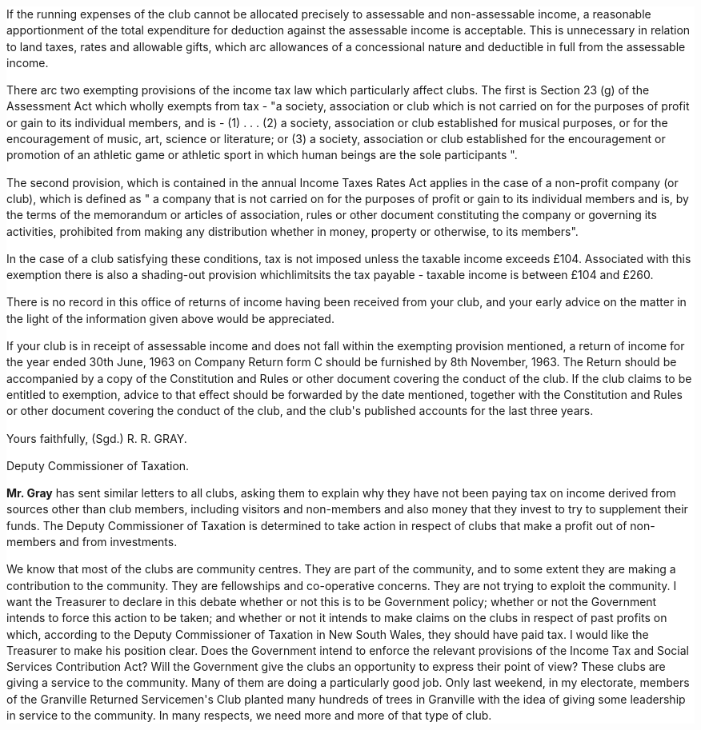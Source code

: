 If the running expenses of the club cannot be allocated precisely to assessable and non-assessable income, a reasonable apportionment of the total expenditure for deduction against the assessable income is acceptable. This is unnecessary in relation to land taxes, rates and allowable gifts, which arc allowances of a concessional nature and deductible in full from the assessable income. 

There arc two exempting provisions of the income tax law which particularly affect clubs. The first is Section 23 (g) of the Assessment Act which wholly exempts from tax - "a society, association or club which is not carried on for the purposes of profit or gain to its individual members, and is - (1) . . . (2) a society, association or club established for musical purposes, or for the encouragement of music, art, science or literature; or (3) a society, association or club established for the encouragement or promotion of an athletic game or athletic sport in which human beings are the sole participants ". 

The second provision, which is contained in the annual Income Taxes Rates Act applies in the case of a non-profit company (or club), which is defined as " a company that is not carried on for the purposes of profit or gain to its individual members and is, by the terms of the memorandum or articles of association, rules or other document constituting the company or governing its activities, prohibited from making any distribution whether in money, property or otherwise, to its members". 

In the case of a club satisfying these conditions, tax is not imposed unless the taxable income exceeds £104. Associated with this exemption there is also a shading-out provision whichlimitsits the tax payable - taxable income is between £104 and £260. 

There is no record in this office of returns of income having been received from your club, and your early advice on the matter in the light of the information given above would be appreciated. 

If your club is in receipt of assessable income and does not fall within the exempting provision mentioned, a return of income for the year ended 30th June, 1963 on Company Return form C should be furnished by 8th November, 1963. The Return should be accompanied by a copy of the Constitution and Rules or other document covering the conduct of the club. If the club claims to be entitled to exemption, advice to that effect should be forwarded by the date mentioned, together with the Constitution and Rules or other document covering the conduct of the club, and the club's published accounts for the last three years. 

Yours faithfully, (Sgd.) R. R. GRAY. 

Deputy Commissioner of Taxation. 


 **Mr. Gray** has sent similar letters to all clubs, asking them to explain why they have not been paying tax on income derived from sources other than club members, including visitors and non-members and also money that they invest to try to supplement their funds. The  Deputy  Commissioner of Taxation is determined to take action in respect of clubs that make a profit out of non-members and from investments. 

We know that most of the clubs are community centres. They are part of the community, and to some extent they are making a contribution to the community. They are fellowships and co-operative concerns. They are not trying to exploit the community. I want the Treasurer to declare in this debate whether or not this is to be Government policy; whether or not the Government intends to force this action to be taken; and whether or not it intends to make claims on the clubs in respect of past profits on which, according to the  Deputy  Commissioner of Taxation in New South Wales, they should have paid tax. I would like the Treasurer to make his position clear. Does the Government intend to enforce the relevant provisions of the Income Tax and Social Services Contribution Act? Will the Government give the clubs an opportunity to express their point of view? These clubs are giving a service to the community. Many of them are doing a particularly good job. Only last weekend, in my electorate, members of the Granville Returned Servicemen's Club planted many hundreds of trees in Granville with the idea of giving some leadership in service to the community. In many respects, we need more and more of that type of club. 
